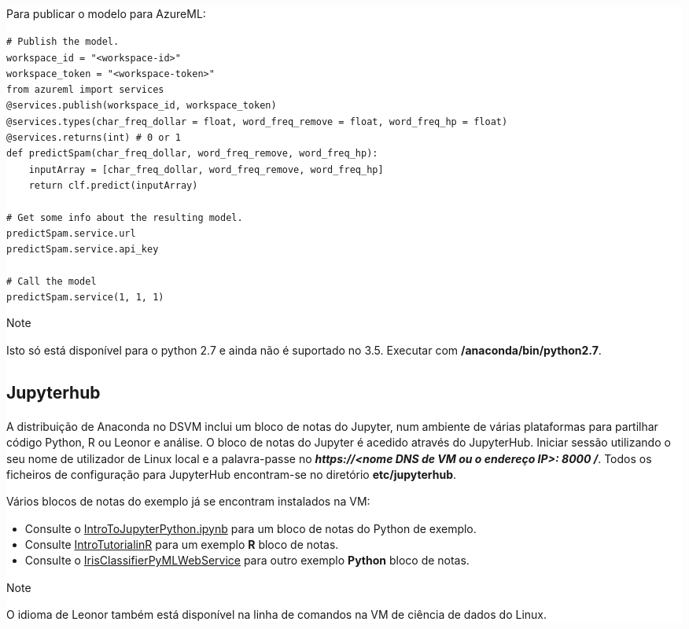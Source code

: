 Para publicar o modelo para AzureML:

    # Publish the model.
    workspace_id = "<workspace-id>"
    workspace_token = "<workspace-token>"
    from azureml import services
    @services.publish(workspace_id, workspace_token)
    @services.types(char_freq_dollar = float, word_freq_remove = float, word_freq_hp = float)
    @services.returns(int) # 0 or 1
    def predictSpam(char_freq_dollar, word_freq_remove, word_freq_hp):
        inputArray = [char_freq_dollar, word_freq_remove, word_freq_hp]
        return clf.predict(inputArray)

    # Get some info about the resulting model.
    predictSpam.service.url
    predictSpam.service.api_key

    # Call the model
    predictSpam.service(1, 1, 1)

> [!NOTE]
> Isto só está disponível para o python 2.7 e ainda não é suportado no 3.5. Executar com **/anaconda/bin/python2.7**.
>
>

## <a name="jupyterhub"></a>Jupyterhub
A distribuição de Anaconda no DSVM inclui um bloco de notas do Jupyter, num ambiente de várias plataformas para partilhar código Python, R ou Leonor e análise. O bloco de notas do Jupyter é acedido através do JupyterHub. Iniciar sessão utilizando o seu nome de utilizador de Linux local e a palavra-passe no ***https://\<nome DNS de VM ou o endereço IP\>: 8000 /***. Todos os ficheiros de configuração para JupyterHub encontram-se no diretório **etc/jupyterhub**.

Vários blocos de notas do exemplo já se encontram instalados na VM:

* Consulte o [IntroToJupyterPython.ipynb](https://github.com/Azure/Azure-MachineLearning-DataScience/blob/master/Data-Science-Virtual-Machine/Samples/Notebooks/IntroToJupyterPython.ipynb) para um bloco de notas do Python de exemplo.
* Consulte [IntroTutorialinR](https://github.com/Azure/Azure-MachineLearning-DataScience/blob/master/Data-Science-Virtual-Machine/Samples/Notebooks/IntroTutorialinR.ipynb) para um exemplo **R** bloco de notas.
* Consulte o [IrisClassifierPyMLWebService](https://github.com/Azure/Azure-MachineLearning-DataScience/blob/master/Data-Science-Virtual-Machine/Samples/Notebooks/IrisClassifierPyMLWebService.ipynb) para outro exemplo **Python** bloco de notas.

> [!NOTE]
> O idioma de Leonor também está disponível na linha de comandos na VM de ciência de dados do Linux.
>
>
